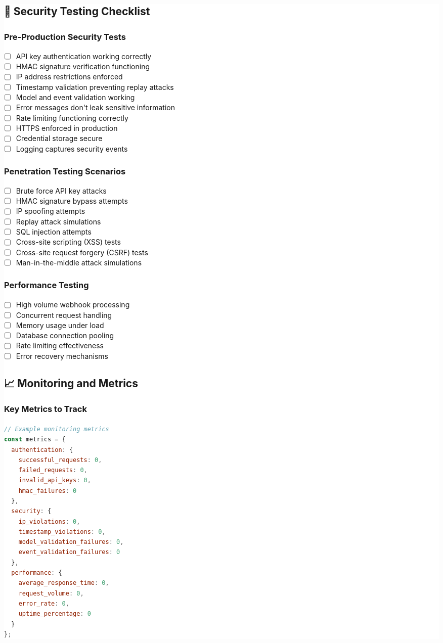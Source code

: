 ## 🚨 Security Testing Checklist

### Pre-Production Security Tests

- [ ] API key authentication working correctly
- [ ] HMAC signature verification functioning
- [ ] IP address restrictions enforced
- [ ] Timestamp validation preventing replay attacks
- [ ] Model and event validation working
- [ ] Error messages don't leak sensitive information
- [ ] Rate limiting functioning correctly
- [ ] HTTPS enforced in production
- [ ] Credential storage secure
- [ ] Logging captures security events

### Penetration Testing Scenarios

- [ ] Brute force API key attacks
- [ ] HMAC signature bypass attempts
- [ ] IP spoofing attempts
- [ ] Replay attack simulations
- [ ] SQL injection attempts
- [ ] Cross-site scripting (XSS) tests
- [ ] Cross-site request forgery (CSRF) tests
- [ ] Man-in-the-middle attack simulations

### Performance Testing

- [ ] High volume webhook processing
- [ ] Concurrent request handling
- [ ] Memory usage under load
- [ ] Database connection pooling
- [ ] Rate limiting effectiveness
- [ ] Error recovery mechanisms

## 📈 Monitoring and Metrics

### Key Metrics to Track

```javascript
// Example monitoring metrics
const metrics = {
  authentication: {
    successful_requests: 0,
    failed_requests: 0,
    invalid_api_keys: 0,
    hmac_failures: 0
  },
  security: {
    ip_violations: 0,
    timestamp_violations: 0,
    model_validation_failures: 0,
    event_validation_failures: 0
  },
  performance: {
    average_response_time: 0,
    request_volume: 0,
    error_rate: 0,
    uptime_percentage: 0
  }
};
```
